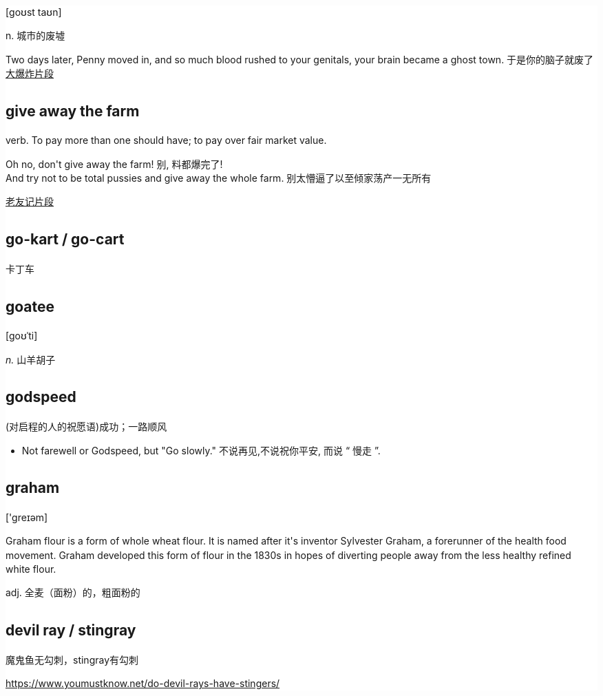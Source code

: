 [ɡoʊst taʊn]

n.
城市的废墟

Two days later, Penny moved in, and so much blood rushed to your genitals, 
your brain became a ghost town. 于是你的脑子就废了
[大爆炸片段](https://www.ixigua.com/7009152166753796621)


## give away the farm

verb. To pay more than one should have; to pay over fair market value.

Oh no, don't give away the farm! 别, 料都爆完了!\
And try not to be total pussies and give away the whole farm. 别太懵逼了以至倾家荡产一无所有

[老友记片段](https://www.ixigua.com/7029904919331570206)


## go-kart / go-cart

卡丁车


## goatee

[goʊˈti]

*n.*
山羊胡子


## godspeed

(对启程的人的祝愿语)成功；一路顺风

- Not farewell or Godspeed, but "Go slowly." 不说再见,不说祝你平安, 而说 “ 慢走 ”.


## graham

['greɪəm]

Graham flour is a form of whole wheat flour. It is named after it's inventor Sylvester 
Graham, a forerunner of the health food movement. Graham developed this form of flour in 
the 1830s in hopes of diverting people away from the less healthy refined white flour.

adj.
全麦（面粉）的，粗面粉的


## devil ray / stingray

魔鬼鱼无勾刺，stingray有勾刺

https://www.youmustknow.net/do-devil-rays-have-stingers/
